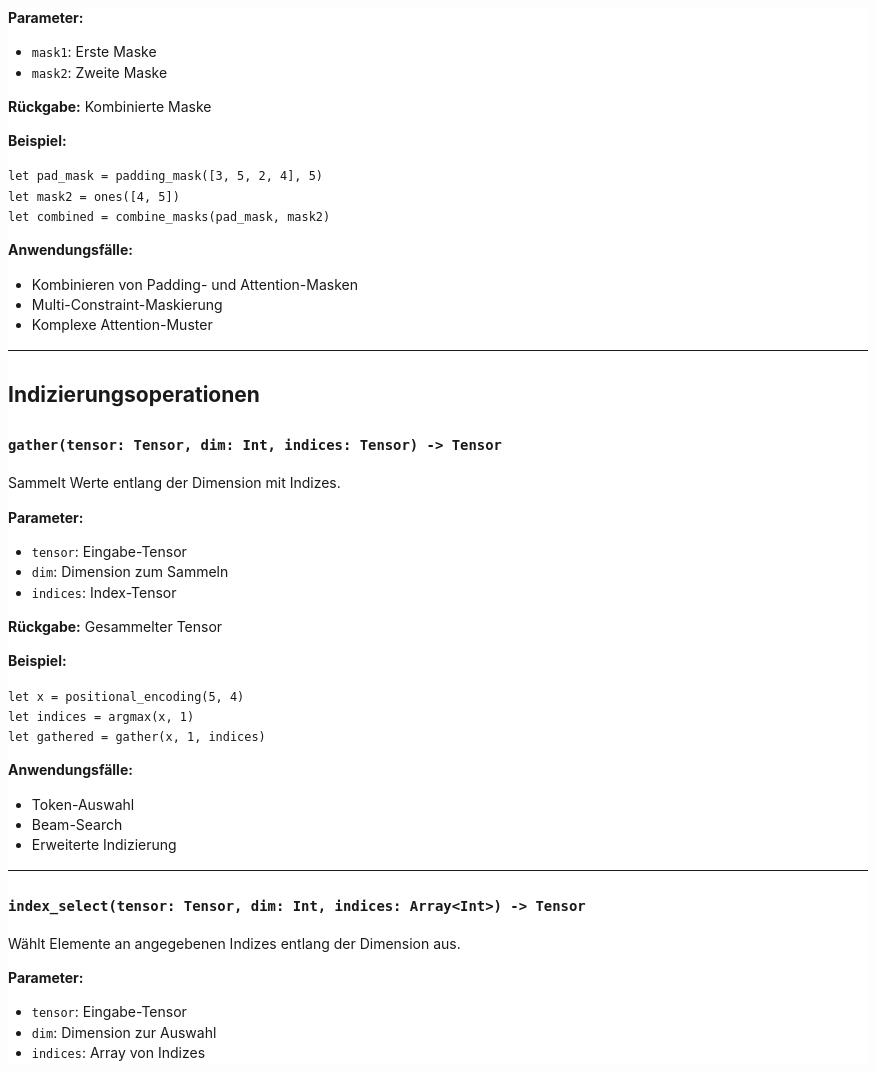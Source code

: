 **Parameter:**
- `mask1`: Erste Maske
- `mask2`: Zweite Maske

**Rückgabe:** Kombinierte Maske

**Beispiel:**
```tensorlogic
let pad_mask = padding_mask([3, 5, 2, 4], 5)
let mask2 = ones([4, 5])
let combined = combine_masks(pad_mask, mask2)
```

**Anwendungsfälle:**
- Kombinieren von Padding- und Attention-Masken
- Multi-Constraint-Maskierung
- Komplexe Attention-Muster

---

## Indizierungsoperationen

### `gather(tensor: Tensor, dim: Int, indices: Tensor) -> Tensor`

Sammelt Werte entlang der Dimension mit Indizes.

**Parameter:**
- `tensor`: Eingabe-Tensor
- `dim`: Dimension zum Sammeln
- `indices`: Index-Tensor

**Rückgabe:** Gesammelter Tensor

**Beispiel:**
```tensorlogic
let x = positional_encoding(5, 4)
let indices = argmax(x, 1)
let gathered = gather(x, 1, indices)
```

**Anwendungsfälle:**
- Token-Auswahl
- Beam-Search
- Erweiterte Indizierung

---

### `index_select(tensor: Tensor, dim: Int, indices: Array<Int>) -> Tensor`

Wählt Elemente an angegebenen Indizes entlang der Dimension aus.

**Parameter:**
- `tensor`: Eingabe-Tensor
- `dim`: Dimension zur Auswahl
- `indices`: Array von Indizes

